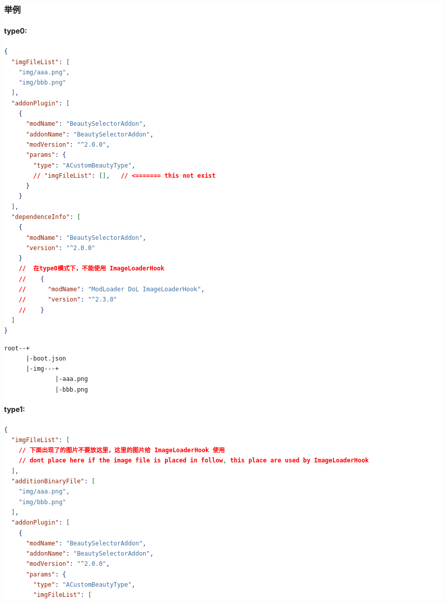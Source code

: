 

### 举例


#### type0:

```json lines
{
  "imgFileList": [
    "img/aaa.png",
    "img/bbb.png"
  ],
  "addonPlugin": [
    {
      "modName": "BeautySelectorAddon",
      "addonName": "BeautySelectorAddon",
      "modVersion": "^2.0.0",
      "params": {
        "type": "ACustomBeautyType",
        // "imgFileList": [],   // <======= this not exist
      }
    }
  ],
  "dependenceInfo": [
    {
      "modName": "BeautySelectorAddon",
      "version": "^2.0.0"
    }
    //  在type0模式下，不能使用 ImageLoaderHook
    //    {
    //      "modName": "ModLoader DoL ImageLoaderHook",
    //      "version": "^2.3.0"
    //    }
  ]
}
```

```
root--+
      |-boot.json
      |-img---+
              |-aaa.png
              |-bbb.png
```

#### type1:

```json lines
{
  "imgFileList": [
    // 下面出现了的图片不要放这里，这里的图片给 ImageLoaderHook 使用
    // dont place here if the image file is placed in follow, this place are used by ImageLoaderHook
  ],
  "additionBinaryFile": [
    "img/aaa.png",
    "img/bbb.png"
  ],
  "addonPlugin": [
    {
      "modName": "BeautySelectorAddon",
      "addonName": "BeautySelectorAddon",
      "modVersion": "^2.0.0",
      "params": {
        "type": "ACustomBeautyType",
        "imgFileList": [
```